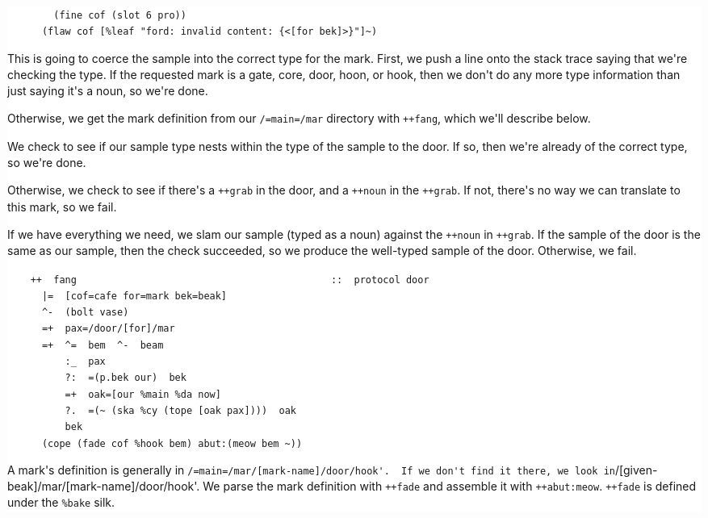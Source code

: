             (fine cof (slot 6 pro))
          (flaw cof [%leaf "ford: invalid content: {<[for bek]>}"]~)

This is going to coerce the sample into the correct type for the mark.
First, we push a line onto the stack trace saying that we're checking
the type. If the requested mark is a gate, core, door, hoon, or hook,
then we don't do any more type information than just saying it's a noun,
so we're done.

Otherwise, we get the mark definition from our `/=main=/mar` directory
with `++fang`, which we'll describe below.

We check to see if our sample type nests within the type of the sample
to the door. If so, then we're already of the correct type, so we're
done.

Otherwise, we check to see if there's a `++grab` in the door, and a
`++noun` in the `++grab`. If not, there's no way we can translate to
this mark, so we fail.

If we have everything we need, we slam our sample (typed as a noun)
against the `++noun` in `++grab`. If the sample of the door is the same
as our sample, then the check succeeded, so we produce the well-typed
sample of the door. Otherwise, we fail.

        ++  fang                                            ::  protocol door
          |=  [cof=cafe for=mark bek=beak]
          ^-  (bolt vase)
          =+  pax=/door/[for]/mar
          =+  ^=  bem  ^-  beam
              :_  pax
              ?:  =(p.bek our)  bek
              =+  oak=[our %main %da now]
              ?.  =(~ (ska %cy (tope [oak pax])))  oak
              bek
          (cope (fade cof %hook bem) abut:(meow bem ~))

A mark's definition is generally in
`/=main=/mar/[mark-name]/door/hook'.  If we don't find it there, we look in`/[given-beak]/mar/[mark-name]/door/hook'.
We parse the mark definition with `++fade` and assemble it with
`++abut:meow`. `++fade` is defined under the `%bake` silk.

